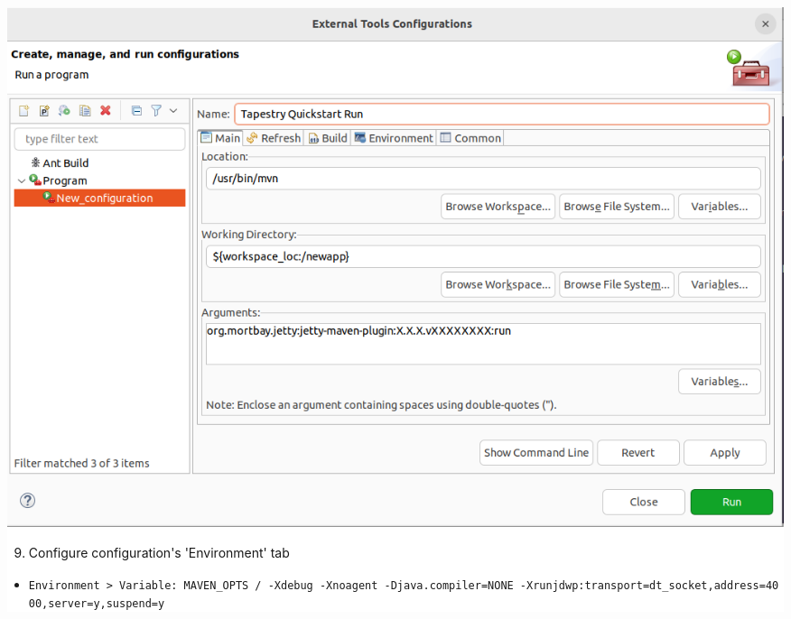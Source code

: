 ![Step 8 image](eclipse_step7.png)

9. Configure configuration's 'Environment' tab
- `Environment > Variable: MAVEN_OPTS / -Xdebug -Xnoagent -Djava.compiler=NONE -Xrunjdwp:transport=dt_socket,address=4000,server=y,suspend=y`
